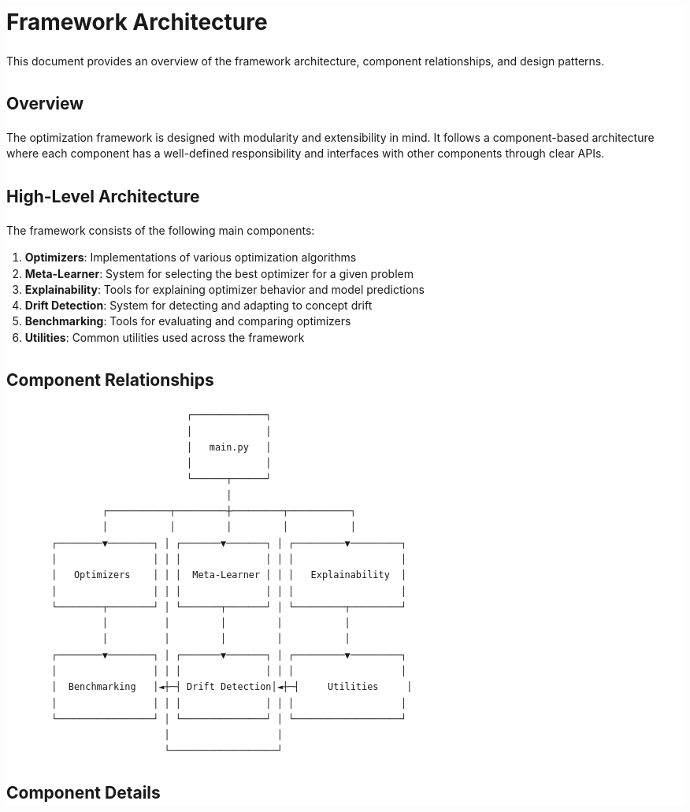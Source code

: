 # Framework Architecture

This document provides an overview of the framework architecture, component relationships, and design patterns.

## Overview

The optimization framework is designed with modularity and extensibility in mind. It follows a component-based architecture where each component has a well-defined responsibility and interfaces with other components through clear APIs.

## High-Level Architecture

The framework consists of the following main components:

1. **Optimizers**: Implementations of various optimization algorithms
2. **Meta-Learner**: System for selecting the best optimizer for a given problem
3. **Explainability**: Tools for explaining optimizer behavior and model predictions
4. **Drift Detection**: System for detecting and adapting to concept drift
5. **Benchmarking**: Tools for evaluating and comparing optimizers
6. **Utilities**: Common utilities used across the framework

## Component Relationships

```
                                ┌─────────────┐
                                │             │
                                │   main.py   │
                                │             │
                                └──────┬──────┘
                                       │
                 ┌───────────┬─────────┼─────────┬───────────┐
                 │           │         │         │           │
        ┌────────▼────────┐ │ ┌───────▼───────┐ │ ┌─────────▼─────────┐
        │                 │ │ │               │ │ │                   │
        │   Optimizers    │ │ │  Meta-Learner │ │ │   Explainability  │
        │                 │ │ │               │ │ │                   │
        └────────┬────────┘ │ └───────┬───────┘ │ └─────────┬─────────┘
                 │          │         │         │           │
                 │          │         │         │           │
        ┌────────▼────────┐ │ ┌───────▼───────┐ │ ┌─────────▼─────────┐
        │                 │ │ │               │ │ │                   │
        │  Benchmarking   │◄┼─┤ Drift Detection│◄┼─┤     Utilities     │
        │                 │ │ │               │ │ │                   │
        └─────────────────┘ │ └───────────────┘ │ └───────────────────┘
                            │                   │
                            └───────────────────┘
```

## Component Details
